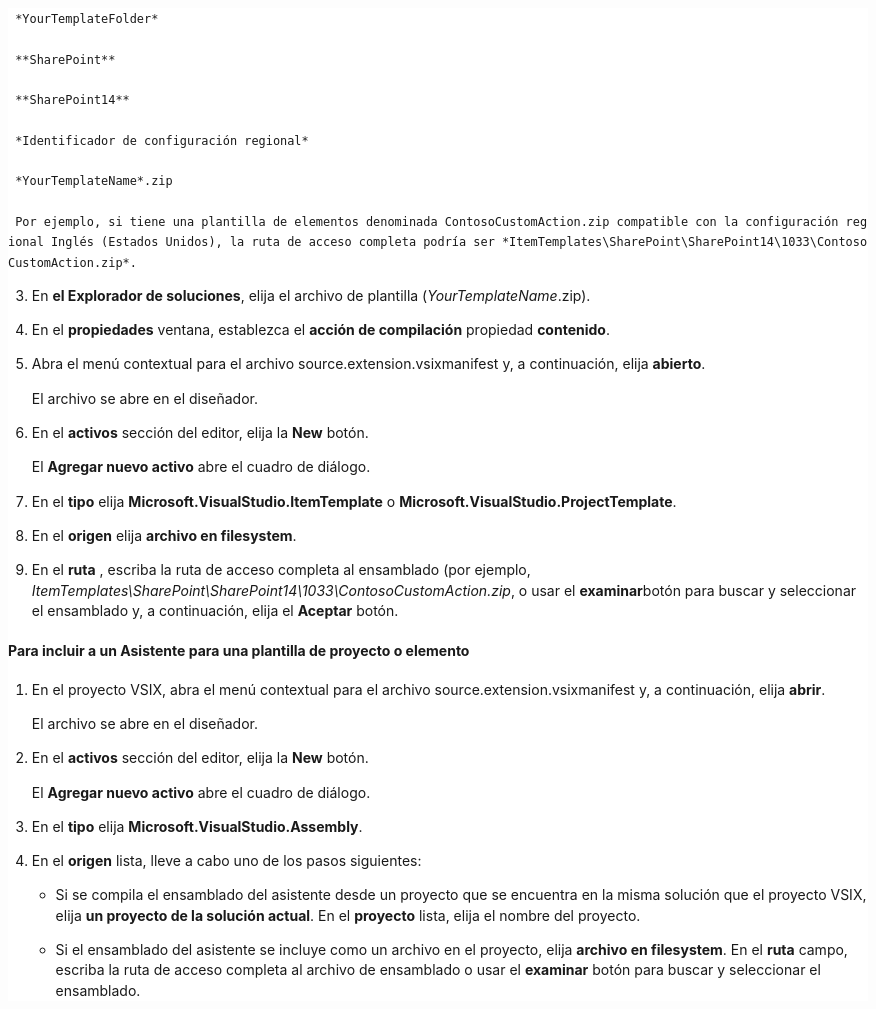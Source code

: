      *YourTemplateFolder*

     **SharePoint**

     **SharePoint14**

     *Identificador de configuración regional*

     *YourTemplateName*.zip

     Por ejemplo, si tiene una plantilla de elementos denominada ContosoCustomAction.zip compatible con la configuración regional Inglés (Estados Unidos), la ruta de acceso completa podría ser *ItemTemplates\SharePoint\SharePoint14\1033\ContosoCustomAction.zip*.

3. En **el Explorador de soluciones**, elija el archivo de plantilla (*YourTemplateName*.zip).

4. En el **propiedades** ventana, establezca el **acción de compilación** propiedad **contenido**.

5. Abra el menú contextual para el archivo source.extension.vsixmanifest y, a continuación, elija **abierto**.

     El archivo se abre en el diseñador.

6. En el **activos** sección del editor, elija la **New** botón.

     El **Agregar nuevo activo** abre el cuadro de diálogo.

7. En el **tipo** elija **Microsoft.VisualStudio.ItemTemplate** o **Microsoft.VisualStudio.ProjectTemplate**.

8. En el **origen** elija **archivo en filesystem**.

9. En el **ruta** , escriba la ruta de acceso completa al ensamblado (por ejemplo, *ItemTemplates\SharePoint\SharePoint14\1033\ContosoCustomAction.zip*, o usar el **examinar**botón para buscar y seleccionar el ensamblado y, a continuación, elija el **Aceptar** botón.

#### <a name="to-include-a-wizard-for-a-project-template-or-item-template"></a>Para incluir a un Asistente para una plantilla de proyecto o elemento

1. En el proyecto VSIX, abra el menú contextual para el archivo source.extension.vsixmanifest y, a continuación, elija **abrir**.

     El archivo se abre en el diseñador.

2. En el **activos** sección del editor, elija la **New** botón.

     El **Agregar nuevo activo** abre el cuadro de diálogo.

3. En el **tipo** elija **Microsoft.VisualStudio.Assembly**.

4. En el **origen** lista, lleve a cabo uno de los pasos siguientes:

    - Si se compila el ensamblado del asistente desde un proyecto que se encuentra en la misma solución que el proyecto VSIX, elija **un proyecto de la solución actual**. En el **proyecto** lista, elija el nombre del proyecto.

    - Si el ensamblado del asistente se incluye como un archivo en el proyecto, elija **archivo en filesystem**. En el **ruta** campo, escriba la ruta de acceso completa al archivo de ensamblado o usar el **examinar** botón para buscar y seleccionar el ensamblado.
